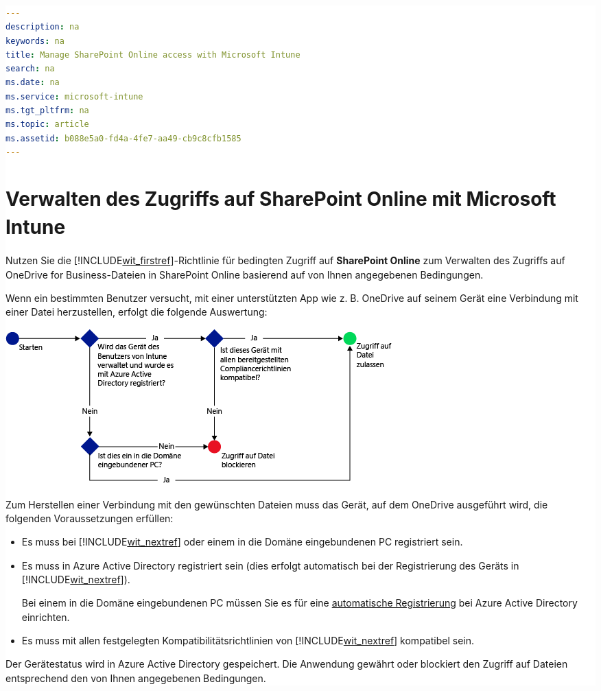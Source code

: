 ```yaml
---
description: na
keywords: na
title: Manage SharePoint Online access with Microsoft Intune
search: na
ms.date: na
ms.service: microsoft-intune
ms.tgt_pltfrm: na
ms.topic: article
ms.assetid: b088e5a0-fd4a-4fe7-aa49-cb9c8cfb1585
---
```

# Verwalten des Zugriffs auf SharePoint Online mit Microsoft Intune
Nutzen Sie die [!INCLUDE[wit_firstref](../Token/wit_firstref_md.md)]-Richtlinie für bedingten Zugriff auf **SharePoint Online** zum Verwalten des Zugriffs auf OneDrive for Business-Dateien in SharePoint Online basierend auf von Ihnen angegebenen Bedingungen.

Wenn ein bestimmten Benutzer versucht, mit einer unterstützten App wie z. B. OneDrive auf seinem Gerät eine Verbindung mit einer Datei herzustellen, erfolgt die folgende Auswertung:

![](../Image/ConditionalAccess8-6.png)

Zum Herstellen einer Verbindung mit den gewünschten Dateien muss das Gerät, auf dem OneDrive ausgeführt wird, die folgenden Voraussetzungen erfüllen:

-   Es muss bei [!INCLUDE[wit_nextref](../Token/wit_nextref_md.md)] oder einem in die Domäne eingebundenen PC registriert sein.

-   Es muss in Azure Active Directory registriert sein (dies erfolgt automatisch bei der Registrierung des Geräts in [!INCLUDE[wit_nextref](../Token/wit_nextref_md.md)]).

    Bei einem in die Domäne eingebundenen PC müssen Sie es für eine [automatische Registrierung](https://msdn.microsoft.com/en-us/library/azure/dn935033.aspx) bei Azure Active Directory einrichten.

-   Es muss mit allen festgelegten Kompatibilitätsrichtlinien von [!INCLUDE[wit_nextref](../Token/wit_nextref_md.md)] kompatibel sein.

Der Gerätestatus wird in Azure Active Directory gespeichert. Die Anwendung gewährt oder blockiert den Zugriff auf Dateien entsprechend den von Ihnen angegebenen Bedingungen.
